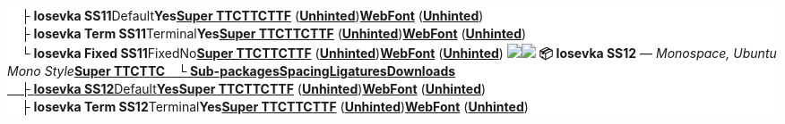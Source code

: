 <tr><td>&nbsp;&nbsp;&nbsp;&nbsp;├&nbsp;<b>Iosevka SS11</b></td><td>Default</td><td><b>Yes</b></td><td><b><a href="https://github.com/be5invis/Iosevka/releases/download/v24.1.4/super-ttc-sgr-iosevka-ss11-24.1.4.zip">Super TTC</a></b></td><td><b><a href="https://github.com/be5invis/Iosevka/releases/download/v24.1.4/ttc-sgr-iosevka-ss11-24.1.4.zip">TTC</a></b></td><td><b><a href="https://github.com/be5invis/Iosevka/releases/download/v24.1.4/ttf-iosevka-ss11-24.1.4.zip">TTF</a></b>&nbsp;(<b><a href="https://github.com/be5invis/Iosevka/releases/download/v24.1.4/ttf-unhinted-iosevka-ss11-24.1.4.zip">Unhinted</a></b>)</td><td><b><a href="https://github.com/be5invis/Iosevka/releases/download/v24.1.4/webfont-iosevka-ss11-24.1.4.zip">WebFont</a></b>&nbsp;(<b><a href="https://github.com/be5invis/Iosevka/releases/download/v24.1.4/webfont-unhinted-iosevka-ss11-24.1.4.zip">Unhinted</a></b>)</td></tr>
<tr><td>&nbsp;&nbsp;&nbsp;&nbsp;├&nbsp;<b>Iosevka Term SS11</b></td><td>Terminal</td><td><b>Yes</b></td><td><b><a href="https://github.com/be5invis/Iosevka/releases/download/v24.1.4/super-ttc-sgr-iosevka-term-ss11-24.1.4.zip">Super TTC</a></b></td><td><b><a href="https://github.com/be5invis/Iosevka/releases/download/v24.1.4/ttc-sgr-iosevka-term-ss11-24.1.4.zip">TTC</a></b></td><td><b><a href="https://github.com/be5invis/Iosevka/releases/download/v24.1.4/ttf-iosevka-term-ss11-24.1.4.zip">TTF</a></b>&nbsp;(<b><a href="https://github.com/be5invis/Iosevka/releases/download/v24.1.4/ttf-unhinted-iosevka-term-ss11-24.1.4.zip">Unhinted</a></b>)</td><td><b><a href="https://github.com/be5invis/Iosevka/releases/download/v24.1.4/webfont-iosevka-term-ss11-24.1.4.zip">WebFont</a></b>&nbsp;(<b><a href="https://github.com/be5invis/Iosevka/releases/download/v24.1.4/webfont-unhinted-iosevka-term-ss11-24.1.4.zip">Unhinted</a></b>)</td></tr>
<tr><td>&nbsp;&nbsp;&nbsp;&nbsp;└&nbsp;<b>Iosevka Fixed SS11</b></td><td>Fixed</td><td>No</td><td><b><a href="https://github.com/be5invis/Iosevka/releases/download/v24.1.4/super-ttc-sgr-iosevka-fixed-ss11-24.1.4.zip">Super TTC</a></b></td><td><b><a href="https://github.com/be5invis/Iosevka/releases/download/v24.1.4/ttc-sgr-iosevka-fixed-ss11-24.1.4.zip">TTC</a></b></td><td><b><a href="https://github.com/be5invis/Iosevka/releases/download/v24.1.4/ttf-iosevka-fixed-ss11-24.1.4.zip">TTF</a></b>&nbsp;(<b><a href="https://github.com/be5invis/Iosevka/releases/download/v24.1.4/ttf-unhinted-iosevka-fixed-ss11-24.1.4.zip">Unhinted</a></b>)</td><td><b><a href="https://github.com/be5invis/Iosevka/releases/download/v24.1.4/webfont-iosevka-fixed-ss11-24.1.4.zip">WebFont</a></b>&nbsp;(<b><a href="https://github.com/be5invis/Iosevka/releases/download/v24.1.4/webfont-unhinted-iosevka-fixed-ss11-24.1.4.zip">Unhinted</a></b>)</td></tr>
<tr><td colspan="8"><img src="https://raw.githubusercontent.com/be5invis/Iosevka/v24.1.4/images/iosevka-ss11.light.svg#gh-light-mode-only"/><img src="https://raw.githubusercontent.com/be5invis/Iosevka/v24.1.4/images/iosevka-ss11.dark.svg#gh-dark-mode-only"/></td></tr>
<tr><td colspan="3"><b>&#x1F4E6; Iosevka SS12</b> — <i>Monospace, Ubuntu Mono Style</i></td><td><b><a href="https://github.com/be5invis/Iosevka/releases/download/v24.1.4/super-ttc-iosevka-ss12-24.1.4.zip">Super TTC</b></td><td><b><a href="https://github.com/be5invis/Iosevka/releases/download/v24.1.4/ttc-iosevka-ss12-24.1.4.zip">TTC</b></td><td colspan="2">&nbsp;</td></tr>
<tr><td><b>&nbsp;&nbsp;└ Sub-packages</b></td><td><b>Spacing</b></td><td><b>Ligatures</b></td><td colspan="4"><b>Downloads</b></td></tr>
<tr><td>&nbsp;&nbsp;&nbsp;&nbsp;├&nbsp;<b>Iosevka SS12</b></td><td>Default</td><td><b>Yes</b></td><td><b><a href="https://github.com/be5invis/Iosevka/releases/download/v24.1.4/super-ttc-sgr-iosevka-ss12-24.1.4.zip">Super TTC</a></b></td><td><b><a href="https://github.com/be5invis/Iosevka/releases/download/v24.1.4/ttc-sgr-iosevka-ss12-24.1.4.zip">TTC</a></b></td><td><b><a href="https://github.com/be5invis/Iosevka/releases/download/v24.1.4/ttf-iosevka-ss12-24.1.4.zip">TTF</a></b>&nbsp;(<b><a href="https://github.com/be5invis/Iosevka/releases/download/v24.1.4/ttf-unhinted-iosevka-ss12-24.1.4.zip">Unhinted</a></b>)</td><td><b><a href="https://github.com/be5invis/Iosevka/releases/download/v24.1.4/webfont-iosevka-ss12-24.1.4.zip">WebFont</a></b>&nbsp;(<b><a href="https://github.com/be5invis/Iosevka/releases/download/v24.1.4/webfont-unhinted-iosevka-ss12-24.1.4.zip">Unhinted</a></b>)</td></tr>
<tr><td>&nbsp;&nbsp;&nbsp;&nbsp;├&nbsp;<b>Iosevka Term SS12</b></td><td>Terminal</td><td><b>Yes</b></td><td><b><a href="https://github.com/be5invis/Iosevka/releases/download/v24.1.4/super-ttc-sgr-iosevka-term-ss12-24.1.4.zip">Super TTC</a></b></td><td><b><a href="https://github.com/be5invis/Iosevka/releases/download/v24.1.4/ttc-sgr-iosevka-term-ss12-24.1.4.zip">TTC</a></b></td><td><b><a href="https://github.com/be5invis/Iosevka/releases/download/v24.1.4/ttf-iosevka-term-ss12-24.1.4.zip">TTF</a></b>&nbsp;(<b><a href="https://github.com/be5invis/Iosevka/releases/download/v24.1.4/ttf-unhinted-iosevka-term-ss12-24.1.4.zip">Unhinted</a></b>)</td><td><b><a href="https://github.com/be5invis/Iosevka/releases/download/v24.1.4/webfont-iosevka-term-ss12-24.1.4.zip">WebFont</a></b>&nbsp;(<b><a href="https://github.com/be5invis/Iosevka/releases/download/v24.1.4/webfont-unhinted-iosevka-term-ss12-24.1.4.zip">Unhinted</a></b>)</td></tr>